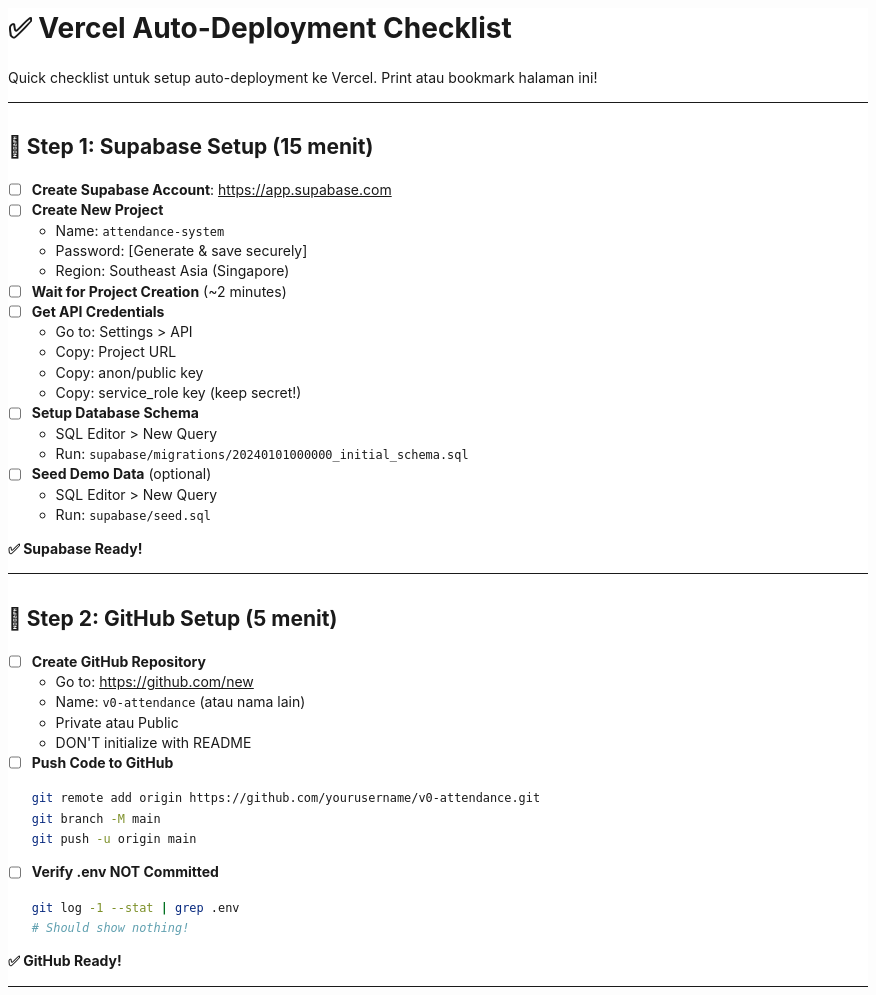 # ✅ Vercel Auto-Deployment Checklist

Quick checklist untuk setup auto-deployment ke Vercel. Print atau bookmark halaman ini!

---

## 🎯 Step 1: Supabase Setup (15 menit)

- [ ] **Create Supabase Account**: https://app.supabase.com
- [ ] **Create New Project**
  - Name: `attendance-system`
  - Password: [Generate & save securely]
  - Region: Southeast Asia (Singapore)
- [ ] **Wait for Project Creation** (~2 minutes)
- [ ] **Get API Credentials**
  - Go to: Settings > API
  - Copy: Project URL
  - Copy: anon/public key
  - Copy: service_role key (keep secret!)
- [ ] **Setup Database Schema**
  - SQL Editor > New Query
  - Run: `supabase/migrations/20240101000000_initial_schema.sql`
- [ ] **Seed Demo Data** (optional)
  - SQL Editor > New Query
  - Run: `supabase/seed.sql`

**✅ Supabase Ready!**

---

## 🐙 Step 2: GitHub Setup (5 menit)

- [ ] **Create GitHub Repository**
  - Go to: https://github.com/new
  - Name: `v0-attendance` (atau nama lain)
  - Private atau Public
  - DON'T initialize with README
- [ ] **Push Code to GitHub**
  ```bash
  git remote add origin https://github.com/yourusername/v0-attendance.git
  git branch -M main
  git push -u origin main
  ```
- [ ] **Verify .env NOT Committed**
  ```bash
  git log -1 --stat | grep .env
  # Should show nothing!
  ```

**✅ GitHub Ready!**

---
